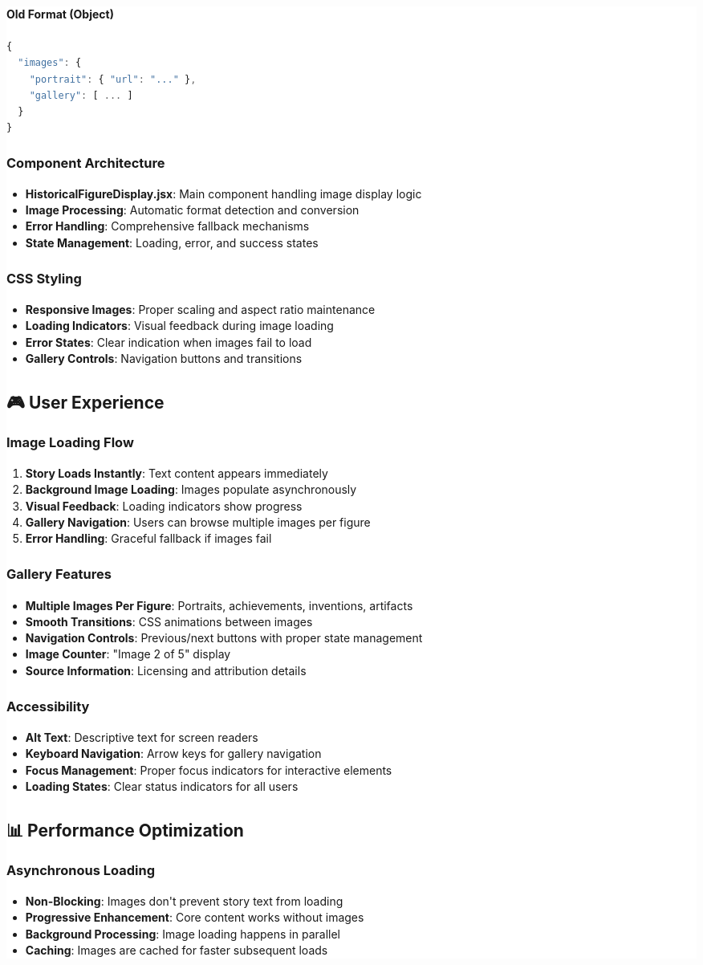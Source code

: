 #### **Old Format (Object)**
```javascript
{
  "images": {
    "portrait": { "url": "..." },
    "gallery": [ ... ]
  }
}
```

### **Component Architecture**
- **HistoricalFigureDisplay.jsx**: Main component handling image display logic
- **Image Processing**: Automatic format detection and conversion
- **Error Handling**: Comprehensive fallback mechanisms
- **State Management**: Loading, error, and success states

### **CSS Styling**
- **Responsive Images**: Proper scaling and aspect ratio maintenance
- **Loading Indicators**: Visual feedback during image loading
- **Error States**: Clear indication when images fail to load
- **Gallery Controls**: Navigation buttons and transitions

## 🎮 User Experience

### **Image Loading Flow**
1. **Story Loads Instantly**: Text content appears immediately
2. **Background Image Loading**: Images populate asynchronously
3. **Visual Feedback**: Loading indicators show progress
4. **Gallery Navigation**: Users can browse multiple images per figure
5. **Error Handling**: Graceful fallback if images fail

### **Gallery Features**
- **Multiple Images Per Figure**: Portraits, achievements, inventions, artifacts
- **Smooth Transitions**: CSS animations between images
- **Navigation Controls**: Previous/next buttons with proper state management
- **Image Counter**: "Image 2 of 5" display
- **Source Information**: Licensing and attribution details

### **Accessibility**
- **Alt Text**: Descriptive text for screen readers
- **Keyboard Navigation**: Arrow keys for gallery navigation
- **Focus Management**: Proper focus indicators for interactive elements
- **Loading States**: Clear status indicators for all users

## 📊 Performance Optimization

### **Asynchronous Loading**
- **Non-Blocking**: Images don't prevent story text from loading
- **Progressive Enhancement**: Core content works without images
- **Background Processing**: Image loading happens in parallel
- **Caching**: Images are cached for faster subsequent loads
